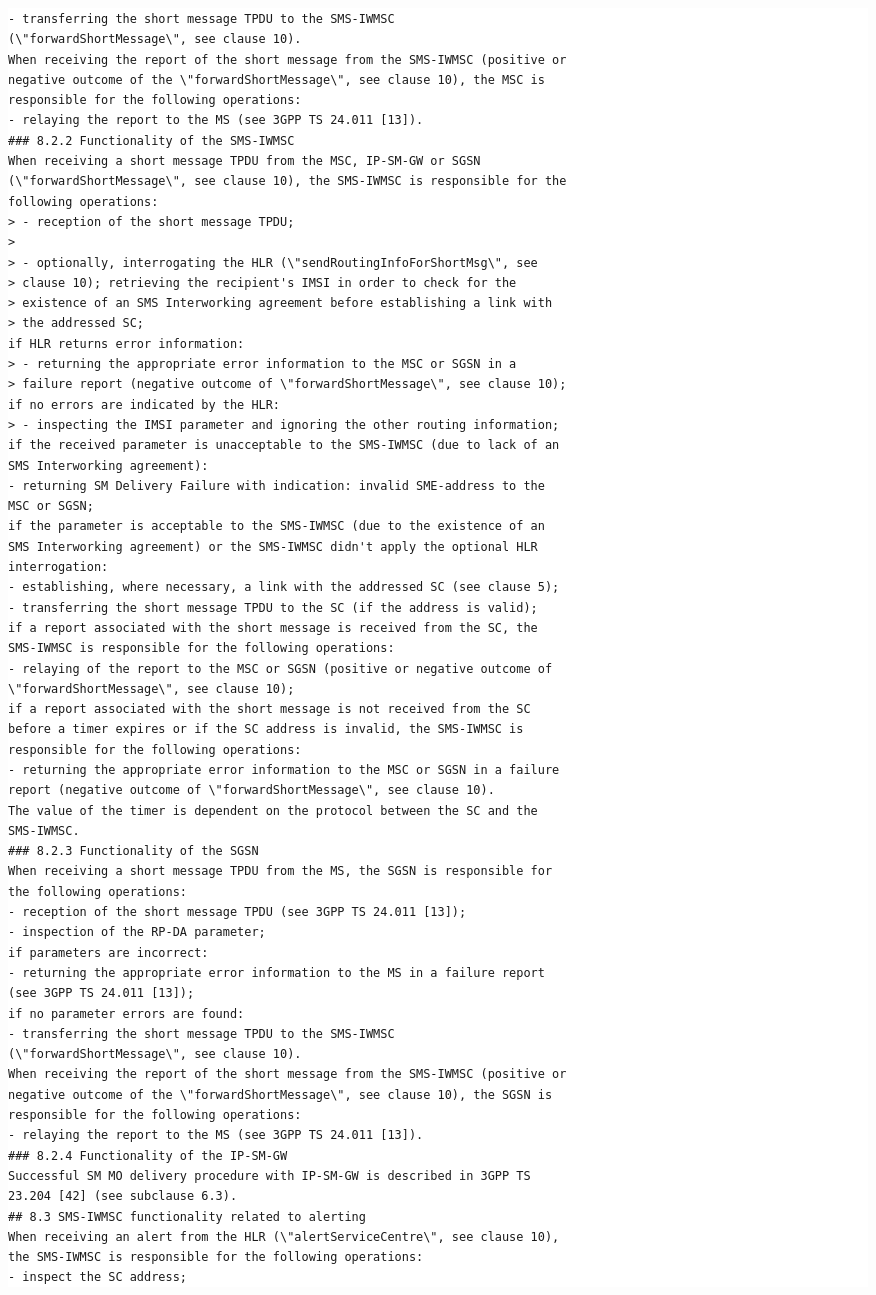 ```{=html}
‑ transferring the short message TPDU to the SMS‑IWMSC
(\"forwardShortMessage\", see clause 10).
When receiving the report of the short message from the SMS‑IWMSC (positive or
negative outcome of the \"forwardShortMessage\", see clause 10), the MSC is
responsible for the following operations:
‑ relaying the report to the MS (see 3GPP TS 24.011 [13]).
### 8.2.2 Functionality of the SMS‑IWMSC
When receiving a short message TPDU from the MSC, IP-SM-GW or SGSN
(\"forwardShortMessage\", see clause 10), the SMS‑IWMSC is responsible for the
following operations:
> ‑ reception of the short message TPDU;
>
> ‑ optionally, interrogating the HLR (\"sendRoutingInfoForShortMsg\", see
> clause 10); retrieving the recipient's IMSI in order to check for the
> existence of an SMS Interworking agreement before establishing a link with
> the addressed SC;
if HLR returns error information:
> ‑ returning the appropriate error information to the MSC or SGSN in a
> failure report (negative outcome of \"forwardShortMessage\", see clause 10);
if no errors are indicated by the HLR:
> ‑ inspecting the IMSI parameter and ignoring the other routing information;
if the received parameter is unacceptable to the SMS-IWMSC (due to lack of an
SMS Interworking agreement):
‑ returning SM Delivery Failure with indication: invalid SME-address to the
MSC or SGSN;
if the parameter is acceptable to the SMS-IWMSC (due to the existence of an
SMS Interworking agreement) or the SMS-IWMSC didn't apply the optional HLR
interrogation:
‑ establishing, where necessary, a link with the addressed SC (see clause 5);
‑ transferring the short message TPDU to the SC (if the address is valid);
if a report associated with the short message is received from the SC, the
SMS‑IWMSC is responsible for the following operations:
‑ relaying of the report to the MSC or SGSN (positive or negative outcome of
\"forwardShortMessage\", see clause 10);
if a report associated with the short message is not received from the SC
before a timer expires or if the SC address is invalid, the SMS‑IWMSC is
responsible for the following operations:
‑ returning the appropriate error information to the MSC or SGSN in a failure
report (negative outcome of \"forwardShortMessage\", see clause 10).
The value of the timer is dependent on the protocol between the SC and the
SMS‑IWMSC.
### 8.2.3 Functionality of the SGSN
When receiving a short message TPDU from the MS, the SGSN is responsible for
the following operations:
‑ reception of the short message TPDU (see 3GPP TS 24.011 [13]);
‑ inspection of the RP-DA parameter;
if parameters are incorrect:
‑ returning the appropriate error information to the MS in a failure report
(see 3GPP TS 24.011 [13]);
if no parameter errors are found:
‑ transferring the short message TPDU to the SMS‑IWMSC
(\"forwardShortMessage\", see clause 10).
When receiving the report of the short message from the SMS‑IWMSC (positive or
negative outcome of the \"forwardShortMessage\", see clause 10), the SGSN is
responsible for the following operations:
‑ relaying the report to the MS (see 3GPP TS 24.011 [13]).
### 8.2.4 Functionality of the IP-SM-GW
Successful SM MO delivery procedure with IP-SM-GW is described in 3GPP TS
23.204 [42] (see subclause 6.3).
## 8.3 SMS‑IWMSC functionality related to alerting
When receiving an alert from the HLR (\"alertServiceCentre\", see clause 10),
the SMS‑IWMSC is responsible for the following operations:
‑ inspect the SC address;
```